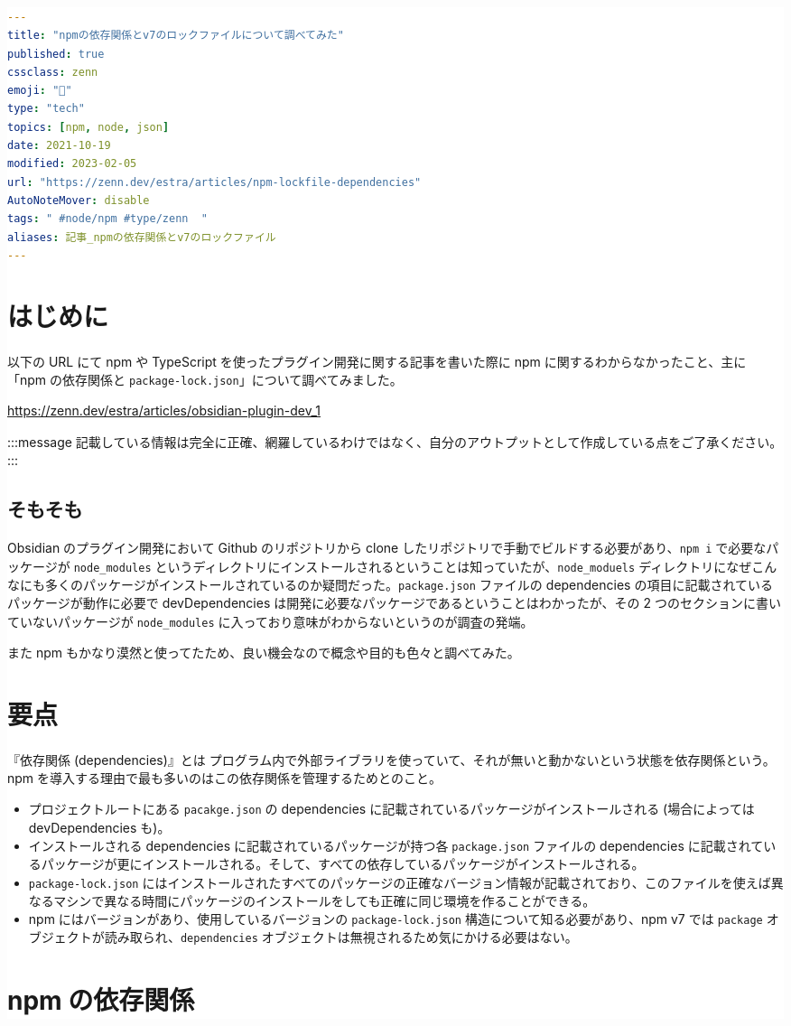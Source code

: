 ```yaml
---
title: "npmの依存関係とv7のロックファイルについて調べてみた"
published: true
cssclass: zenn
emoji: "🌳"
type: "tech"
topics: [npm, node, json]
date: 2021-10-19
modified: 2023-02-05
url: "https://zenn.dev/estra/articles/npm-lockfile-dependencies"
AutoNoteMover: disable
tags: " #node/npm #type/zenn  "
aliases: 記事_npmの依存関係とv7のロックファイル
---
```


# はじめに

以下の URL にて npm や TypeScript を使ったプラグイン開発に関する記事を書いた際に npm に関するわからなかったこと、主に「npm の依存関係と `package-lock.json`」について調べてみました。

https://zenn.dev/estra/articles/obsidian-plugin-dev_1

:::message
記載している情報は完全に正確、網羅しているわけではなく、自分のアウトプットとして作成している点をご了承ください。
:::

## そもそも

Obsidian のプラグイン開発において Github のリポジトリから clone したリポジトリで手動でビルドする必要があり、`npm i` で必要なパッケージが `node_modules` というディレクトリにインストールされるということは知っていたが、`node_moduels` ディレクトリになぜこんなにも多くのパッケージがインストールされているのか疑問だった。`package.json` ファイルの dependencies の項目に記載されているパッケージが動作に必要で devDependencies は開発に必要なパッケージであるということはわかったが、その 2 つのセクションに書いていないパッケージが `node_modules` に入っており意味がわからないというのが調査の発端。

また npm もかなり漠然と使ってたため、良い機会なので概念や目的も色々と調べてみた。

# 要点

『依存関係 (dependencies)』とは
プログラム内で外部ライブラリを使っていて、それが無いと動かないという状態を依存関係という。npm を導入する理由で最も多いのはこの依存関係を管理するためとのこと。

- プロジェクトルートにある `pacakge.json` の dependencies に記載されているパッケージがインストールされる (場合によっては devDependencies も)。
- インストールされる dependencies に記載されているパッケージが持つ各 `package.json` ファイルの dependencies に記載されているパッケージが更にインストールされる。そして、すべての依存しているパッケージがインストールされる。
- `package-lock.json` にはインストールされたすべてのパッケージの正確なバージョン情報が記載されており、このファイルを使えば異なるマシンで異なる時間にパッケージのインストールをしても正確に同じ環境を作ることができる。
- npm にはバージョンがあり、使用しているバージョンの `package-lock.json` 構造について知る必要があり、npm v7 では `package` オブジェクトが読み取られ、`dependencies` オブジェクトは無視されるため気にかける必要はない。

# npm の依存関係
